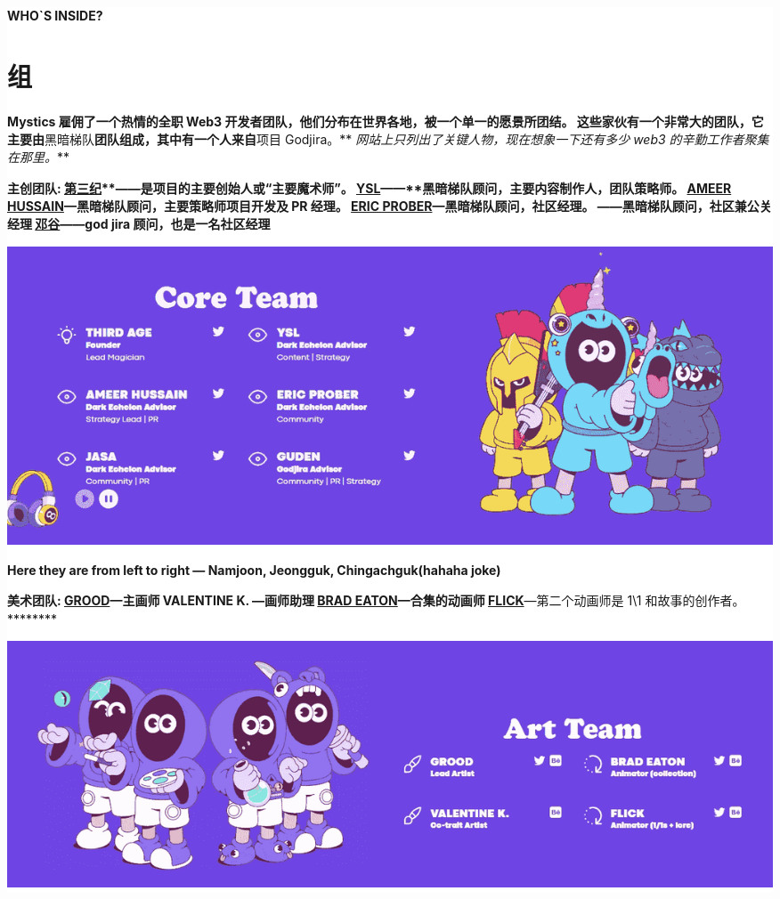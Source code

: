 ****WHO`S INSIDE?****

# **组**

**Mystics 雇佣了一个热情的全职 Web3 开发者团队，他们分布在世界各地，被一个单一的愿景所团结。
这些家伙有一个非常大的团队，它主要由**黑暗梯队**团队组成，其中有一个人来自**项目 Godjira。**
*网站上只列出了关键人物，现在想象一下还有多少 web3 的辛勤工作者聚集在那里。***

****主创团队:**
[**第三纪**](https://twitter.com/thirdagee)**——**是项目的主要创始人或“主要魔术师”。
[**YSL**](https://twitter.com/yslikesnfts)**——**黑暗梯队顾问，主要内容制作人，团队策略师。
[**AMEER HUSSAIN**](https://twitter.com/AmeerHussainn)—黑暗梯队顾问，主要策略师项目开发及 PR 经理。
[**ERIC PROBER**](https://twitter.com/NFTking223)—黑暗梯队顾问，社区经理。
[](https://twitter.com/degen_jasa)****——**黑暗梯队顾问，社区兼公关经理
[**邓谷**](https://twitter.com/RubenJunger)**——**god jira 顾问，也是一名社区经理****

****![](img/18a8f9b7f0853c9dc02885de57ff69d2.png)****

******Here they are from left to right — Namjoon, Jeongguk, Chingachguk(hahaha joke)******

******美术团队:**
[**GROOD**](https://twitter.com/Grood_ink)—主画师
**VALENTINE K.** —画师助理
[**BRAD EATON**](https://twitter.com/EatonMotion)**—合集的动画师
[**FLICK**](https://twitter.com/Patolin_Flick)**—第二个动画师是 1\1 和故事的创作者。********

******![](img/4cb94f5a78a8921431ad27179193d674.png)******
